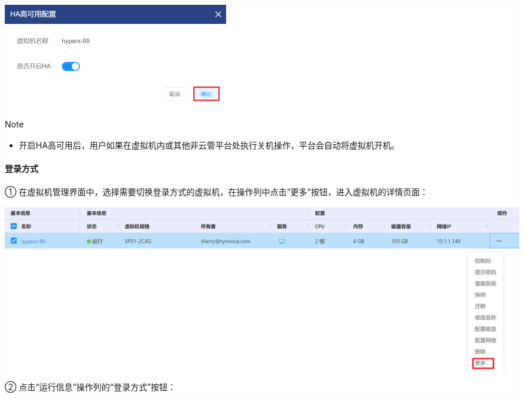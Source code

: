 <img src="vm_management.assets/image-20210127162000303.png" alt="image-20210127162000303" style="zoom:50%;" />

> [!NOTE]
>
> - 开启HA高可用后，用户如果在虚拟机内或其他非云管平台处执行关机操作，平台会自动将虚拟机开机。

#### 登录方式

① 在虚拟机管理界面中，选择需要切换登录方式的虚拟机，在操作列中点击“更多”按钮，进入虚拟机的详情页面：

![image-20201221174228838](vm_management.assets/image-20201221174228838.png)

② 点击“运行信息”操作列的“登录方式”按钮：
